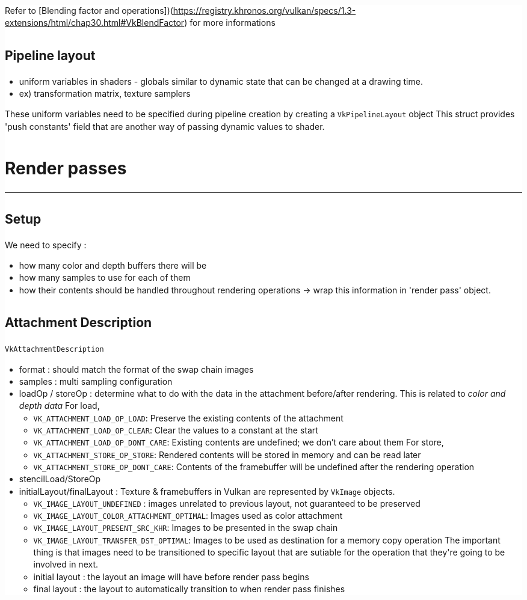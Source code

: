 Refer to [Blending factor and operations])(https://registry.khronos.org/vulkan/specs/1.3-extensions/html/chap30.html#VkBlendFactor) for more informations
## Pipeline layout
- uniform variables in shaders - globals similar to dynamic state that can be changed at a drawing time.
- ex) transformation matrix, texture samplers

These uniform variables need to be specified during pipeline creation by creating a `VkPipelineLayout` object
This struct provides 'push constants' field that are another way of passing dynamic values to shader.
# Render passes
---

## Setup
We need to specify : 
- how many color and depth buffers there will be
- how many samples to use for each of them
- how their contents should be handled throughout rendering operations
-> wrap this information in 'render pass' object.

## Attachment Description

`VkAttachmentDescription`
- format : should match the format of the swap chain images
- samples : multi sampling configuration
- loadOp / storeOp : determine what to do with the data in the attachment before/after rendering. This is related to *color and depth data*
	For load,
	- `VK_ATTACHMENT_LOAD_OP_LOAD`: Preserve the existing contents of the attachment
	- `VK_ATTACHMENT_LOAD_OP_CLEAR`: Clear the values to a constant at the start
	- `VK_ATTACHMENT_LOAD_OP_DONT_CARE`: Existing contents are undefined; we don’t care about them
	For store,
	- `VK_ATTACHMENT_STORE_OP_STORE`: Rendered contents will be stored in memory and can be read later
	- `VK_ATTACHMENT_STORE_OP_DONT_CARE`: Contents of the framebuffer will be undefined after the rendering operation
- stencilLoad/StoreOp
- initialLayout/finalLayout : 
	Texture & framebuffers in Vulkan are represented by `VkImage` objects.
	- `VK_IMAGE_LAYOUT_UNDEFINED` : images unrelated to previous layout, not guaranteed to be preserved
	- `VK_IMAGE_LAYOUT_COLOR_ATTACHMENT_OPTIMAL`: Images used as color attachment
	- `VK_IMAGE_LAYOUT_PRESENT_SRC_KHR`: Images to be presented in the swap chain
	- `VK_IMAGE_LAYOUT_TRANSFER_DST_OPTIMAL`: Images to be used as destination for a memory copy operation
	The important thing is that images need to be transitioned to specific layout that are sutiable for the operation that they're going to be involved in next.
	- initial layout : the layout an image will have before render pass begins
	- final layout : the layout to automatically transition to when render pass finishes
